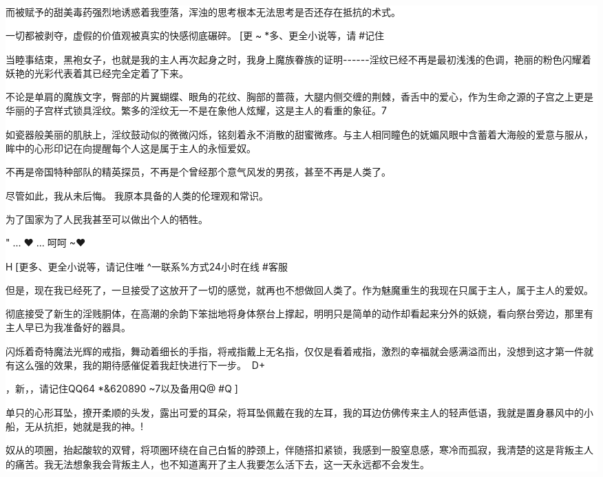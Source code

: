 
而被赋予的甜美毒药强烈地诱惑着我堕落，浑浊的思考根本无法思考是否还存在抵抗的术式。





一切都被剥夺，虚假的价值观被真实的快感彻底碾碎。 [更 ~ *多、更全小说等，请 #记住





当睦事结束，黑袍女子，也就是我的主人再次起身之时，我身上魔族眷族的证明------淫纹已经不再是最初浅浅的色调，艳丽的粉色闪耀着妖艳的光彩代表着其已经完全定着了下来。





不论是单肩的魔族文字，臀部的片翼蝴蝶、眼角的花纹、胸部的蔷薇，大腿内侧交缠的荆棘，香舌中的爱心，作为生命之源的子宫之上更是华丽的子宫样式锁具淫纹。繁多的淫纹无一不是在象他人炫耀，这是主人的看重的象征。7





如瓷器般美丽的肌肤上，淫纹鼓动似的微微闪烁，铭刻着永不消散的甜蜜微疼。与主人相同瞳色的妩媚风眼中含蓄着大海般的爱意与服从，眸中的心形印记在向提醒每个人这是属于主人的永恒爱奴。





不再是帝国特种部队的精英探员，不再是个曾经那个意气风发的男孩，甚至不再是人类了。



尽管如此，我从未后悔。 我原本具备的人类的伦理观和常识。

为了国家为了人民我甚至可以做出个人的牺牲。





 " ... ♥  ... 呵呵 ~♥

H [更多、更全小说等，请记住唯 ^一联系%方式24小时在线 #客服



但是，现在我已经死了，一旦接受了这放开了一切的感觉，就再也不想做回人类了。作为魅魔重生的我现在只属于主人，属于主人的爱奴。





彻底接受了新生的淫贱胴体，在高潮的余韵下笨拙地将身体祭台上撑起，明明只是简单的动作却看起来分外的妖娆，看向祭台旁边，那里有主人早已为我准备好的器具。





闪烁着奇特魔法光辉的戒指，舞动着细长的手指，将戒指戴上无名指，仅仅是看着戒指，激烈的幸福就会感满溢而出，没想到这才第一件就有这么强的效果，我的期待感催促着我赶快进行下一步。  D+



，新，，请记住QQ64 *&620890 ~7以及备用Q@ #Q ]



单只的心形耳坠，撩开柔顺的头发，露出可爱的耳朵，将耳坠佩戴在我的左耳，我的耳边仿佛传来主人的轻声低语，我就是置身暴风中的小船，无从抗拒，她就是我的神。!



奴从的项圈，抬起酸软的双臂，将项圈环绕在自己白皙的脖颈上，伴随搭扣紧锁，我感到一股窒息感，寒冷而孤寂，我清楚的这是背叛主人的痛苦。我无法想象我会背叛主人，也不知道离开了主人我要怎么活下去，这一天永远都不会发生。


